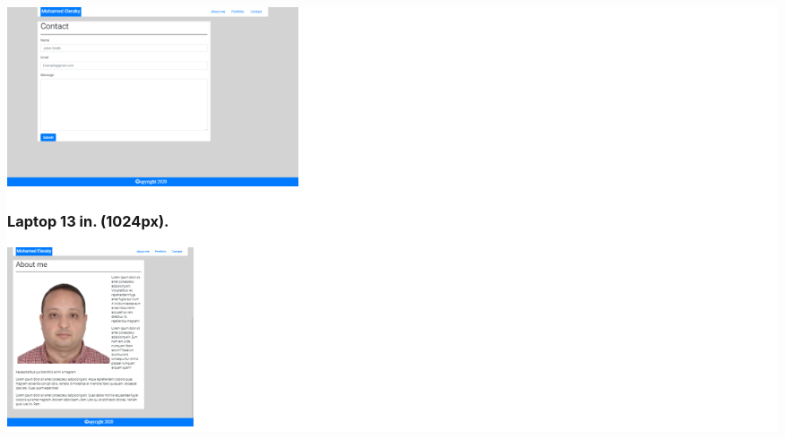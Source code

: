 <img src="assets/markdown/desktop_19inch_3.jpg" alt="drawing" height="200"/>

### Laptop 13 in. (1024px).

<img src="assets/markdown/laptop_13inch_1.jpg" alt="drawing" height="200"/>